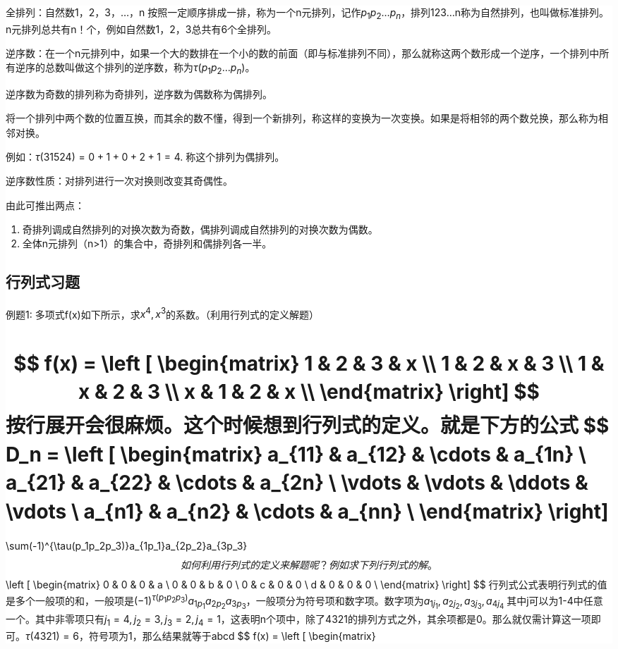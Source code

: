 全排列：自然数1，2，3，…，n 按照一定顺序排成一排，称为一个n元排列，记作$p_1p_2…p_n$，排列123…n称为自然排列，也叫做标准排列。n元排列总共有n！个，例如自然数1，2，3总共有6个全排列。

逆序数：在一个n元排列中，如果一个大的数排在一个小的数的前面（即与标准排列不同），那么就称这两个数形成一个逆序，一个排列中所有逆序的总数叫做这个排列的逆序数，称为$\tau(p_1p_2…p_n)$。

逆序数为奇数的排列称为奇排列，逆序数为偶数称为偶排列。

将一个排列中两个数的位置互换，而其余的数不懂，得到一个新排列，称这样的变换为一次变换。如果是将相邻的两个数兑换，那么称为相邻对换。

例如：$\tau(31524) = 0 + 1+ 0+ 2 +1 = 4.$ 称这个排列为偶排列。

逆序数性质：对排列进行一次对换则改变其奇偶性。

由此可推出两点：

1. 奇排列调成自然排列的对换次数为奇数，偶排列调成自然排列的对换次数为偶数。
2. 全体n元排列（n>1）的集合中，奇排列和偶排列各一半。



## 行列式习题

例题1: 多项式f(x)如下所示，求$x^4,x^3$的系数。（利用行列式的定义解题）

$$
f(x) =
\left [
\begin{matrix}
1 & 2 & 3 & x     \\
1 & 2 & x & 3     \\
1 & x & 2 & 3     \\
x & 1 & 2 & x     \\
\end{matrix}
\right]
$$
按行展开会很麻烦。这个时候想到行列式的定义。就是下方的公式
$$
D_n = 
\left [
\begin{matrix}
 a_{11}      & a_{12}      & \cdots & a_{1n}      \\
 a_{21}      & a_{22}      & \cdots & a_{2n}      \\
 \vdots & \vdots & \ddots & \vdots \\
 a_{n1}      & a_{n2}      & \cdots & a_{nn}      \\
\end{matrix}
\right]
=
\sum(-1)^{\tau(p_1p_2p_3)}a_{1p_1}a_{2p_2}a_{3p_3}
$$
如何利用行列式的定义来解题呢？例如求下列行列式的解。
$$
\left [
\begin{matrix}
0  & 0   & 0  & a \\
0  & 0   & b  & 0  \\
0  & c   & 0  & 0 \\
d  & 0   & 0  & 0  \\
\end{matrix}
\right]
$$
行列式公式表明行列式的值是多个一般项的和，一般项是$(-1)^{\tau(p_1p_2p_3)}a_{1p_1}a_{2p_2}a_{3p_3}$，一般项分为符号项和数字项。数字项为$a_{1j_1} , a_{2j_2} , a_{3j_3}, a_{4j_4}$ 其中j可以为1-4中任意一个。其中非零项只有$j_1 = 4,j_2 = 3,j_3 = 2,j_4 = 1$，这表明n个项中，除了4321的排列方式之外，其余项都是0。那么就仅需计算这一项即可。$\tau(4321) = 6$，符号项为1，那么结果就等于abcd
$$
f(x) =
\left [
\begin{matrix}